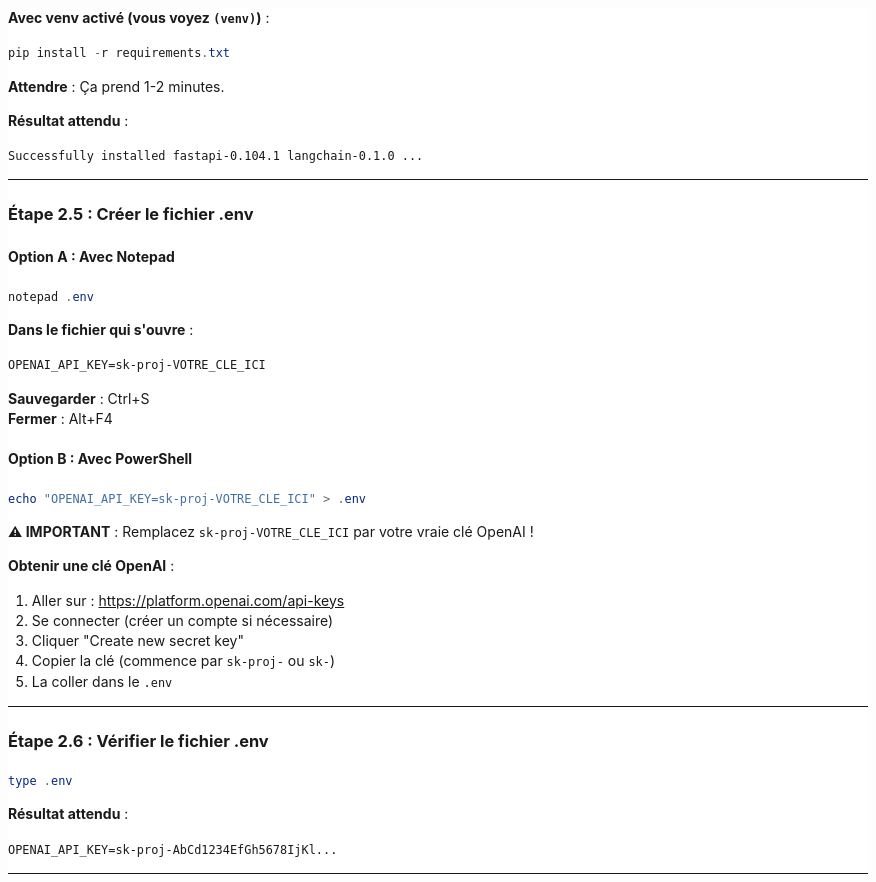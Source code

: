 **Avec venv activé (vous voyez `(venv)`)** :
```powershell
pip install -r requirements.txt
```

**Attendre** : Ça prend 1-2 minutes.

**Résultat attendu** :
```
Successfully installed fastapi-0.104.1 langchain-0.1.0 ...
```

---

### Étape 2.5 : Créer le fichier .env

#### Option A : Avec Notepad
```powershell
notepad .env
```

**Dans le fichier qui s'ouvre** :
```
OPENAI_API_KEY=sk-proj-VOTRE_CLE_ICI
```

**Sauvegarder** : Ctrl+S  
**Fermer** : Alt+F4

#### Option B : Avec PowerShell
```powershell
echo "OPENAI_API_KEY=sk-proj-VOTRE_CLE_ICI" > .env
```

**⚠️ IMPORTANT** : Remplacez `sk-proj-VOTRE_CLE_ICI` par votre vraie clé OpenAI !

**Obtenir une clé OpenAI** :
1. Aller sur : https://platform.openai.com/api-keys
2. Se connecter (créer un compte si nécessaire)
3. Cliquer "Create new secret key"
4. Copier la clé (commence par `sk-proj-` ou `sk-`)
5. La coller dans le `.env`

---

### Étape 2.6 : Vérifier le fichier .env

```powershell
type .env
```

**Résultat attendu** :
```
OPENAI_API_KEY=sk-proj-AbCd1234EfGh5678IjKl...
```

---
